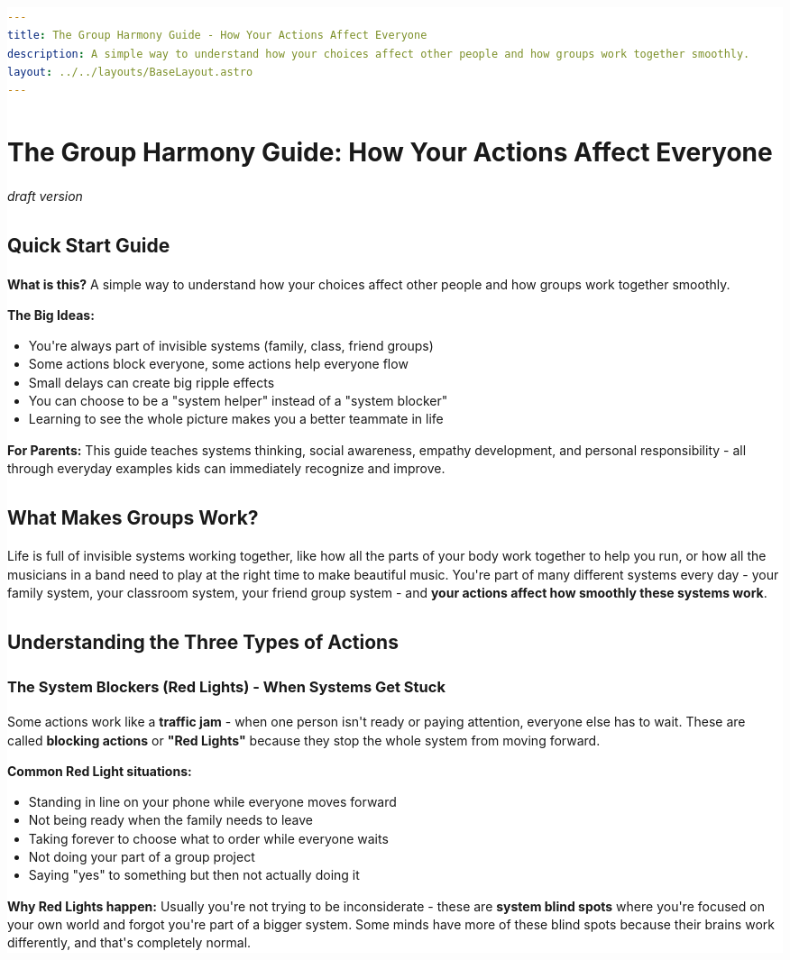 ```yaml
---
title: The Group Harmony Guide - How Your Actions Affect Everyone
description: A simple way to understand how your choices affect other people and how groups work together smoothly.
layout: ../../layouts/BaseLayout.astro
---
```

# The Group Harmony Guide: How Your Actions Affect Everyone
_draft version_
## Quick Start Guide
**What is this?** A simple way to understand how your choices affect other people and how groups work together smoothly.

**The Big Ideas:**

- You're always part of invisible systems (family, class, friend groups)
- Some actions block everyone, some actions help everyone flow
- Small delays can create big ripple effects
- You can choose to be a "system helper" instead of a "system blocker"
- Learning to see the whole picture makes you a better teammate in life

**For Parents:** This guide teaches systems thinking, social awareness, empathy development, and personal responsibility - all through everyday examples kids can immediately recognize and improve.

## What Makes Groups Work?

Life is full of invisible systems working together, like how all the parts of your body work together to help you run, or how all the musicians in a band need to play at the right time to make beautiful music. You're part of many different systems every day - your family system, your classroom system, your friend group system - and **your actions affect how smoothly these systems work**.

## Understanding the Three Types of Actions

### The System Blockers (Red Lights) - When Systems Get Stuck

Some actions work like a **traffic jam** - when one person isn't ready or paying attention, everyone else has to wait. These are called **blocking actions** or **"Red Lights"** because they stop the whole system from moving forward.

**Common Red Light situations:**

- Standing in line on your phone while everyone moves forward
- Not being ready when the family needs to leave
- Taking forever to choose what to order while everyone waits
- Not doing your part of a group project
- Saying "yes" to something but then not actually doing it

**Why Red Lights happen:** Usually you're not trying to be inconsiderate - these are **system blind spots** where you're focused on your own world and forgot you're part of a bigger system. Some minds have more of these blind spots because their brains work differently, and that's completely normal.
